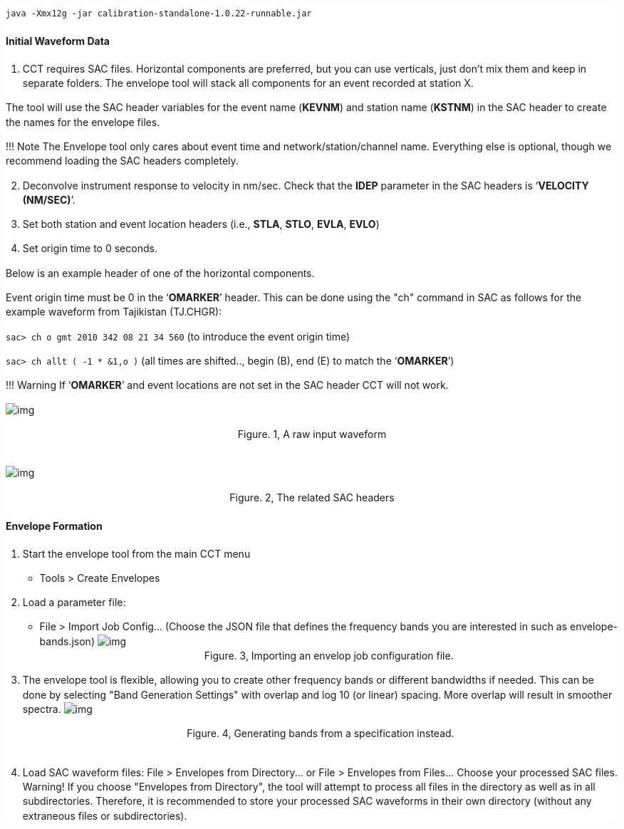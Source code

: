 ``` java -Xmx12g -jar calibration-standalone-1.0.22-runnable.jar ```

#### Initial Waveform Data

1. CCT requires SAC files. Horizontal components are preferred, but you can use verticals, just don’t mix them and keep in separate folders. The envelope tool will stack all components for an event recorded at station X. 

The tool will use the SAC header variables for the event name (**KEVNM**) and station name (**KSTNM**) in the SAC header to create the names for the envelope files. 

!!! Note
    The Envelope tool only cares about event time and network/station/channel name. Everything else is optional, though we recommend loading the SAC headers completely.

2. Deconvolve instrument response to velocity in nm/sec. Check that the **IDEP** parameter in the SAC headers is ‘**VELOCITY (NM/SEC)**’.

3. Set both station and event location headers (i.e., **STLA**, **STLO**, **EVLA**, **EVLO**)

4. Set origin time to 0 seconds.

Below is an example header of one of the horizontal components. 

Event origin time must be 0 in the ‘**OMARKER**’ header. This can be done using the "ch" command in SAC as follows for the example waveform from Tajikistan (TJ.CHGR): 

``` sac> ch o gmt 2010 342 08 21 34 560 ``` (to introduce the event origin time) 

``` sac> ch allt ( -1 * &1,o ) ``` (all times are shifted.., begin (B), end (E) to match the ‘**OMARKER**’)

!!! Warning 
    If ‘**OMARKER**’ and event locations are not set in the SAC header CCT will not work.

![img](img/waveform_example_1.png) <figcaption align = "center">Figure. 1, A raw input waveform</figcaption> <br/>

![img](img/waveform_example_1_headers.png) <figcaption align = "center">Figure. 2, The related SAC headers</figcaption>

#### Envelope Formation

1. Start the envelope tool from the main CCT menu 
    * Tools > Create Envelopes

2. Load a parameter file:   
    * File > Import Job Config... 
    (Choose the JSON file that defines the frequency bands you are interested in such as envelope-bands.json)
    ![img](img/envelope_example_1.png) <figcaption align = "center">Figure. 3, Importing an envelop job configuration file.</figcaption>

3. The envelope tool is flexible, allowing you to create other frequency bands or different bandwidths if needed. This can be done by selecting "Band Generation Settings" with overlap and log 10 (or linear) spacing. More overlap will result in smoother spectra.
![img](img/envelope_example_2.png) <figcaption align = "center">Figure. 4, Generating bands from a specification instead.</figcaption><br/>

4. Load SAC waveform files: File > Envelopes from Directory... or File > Envelopes from Files… Choose your processed SAC files. Warning! If you choose "Envelopes from Directory", the tool will attempt to process all files in the directory as well as in all subdirectories. Therefore, it is recommended to store your processed SAC waveforms in their own directory (without any extraneous files or subdirectories).

```